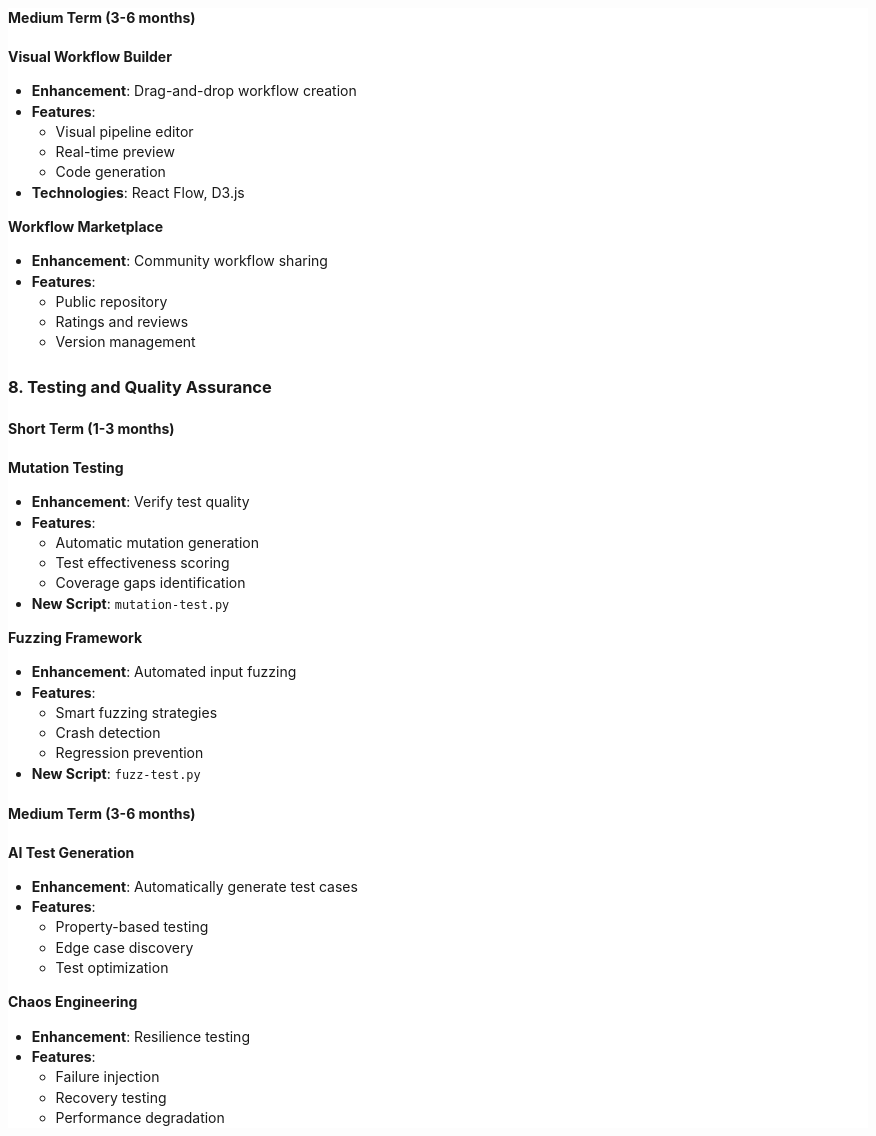 #### Medium Term (3-6 months)

**Visual Workflow Builder**

- **Enhancement**: Drag-and-drop workflow creation
- **Features**:
  - Visual pipeline editor
  - Real-time preview
  - Code generation
- **Technologies**: React Flow, D3.js

**Workflow Marketplace**

- **Enhancement**: Community workflow sharing
- **Features**:
  - Public repository
  - Ratings and reviews
  - Version management

### 8. Testing and Quality Assurance

#### Short Term (1-3 months)

**Mutation Testing**

- **Enhancement**: Verify test quality
- **Features**:
  - Automatic mutation generation
  - Test effectiveness scoring
  - Coverage gaps identification
- **New Script**: `mutation-test.py`

**Fuzzing Framework**

- **Enhancement**: Automated input fuzzing
- **Features**:
  - Smart fuzzing strategies
  - Crash detection
  - Regression prevention
- **New Script**: `fuzz-test.py`

#### Medium Term (3-6 months)

**AI Test Generation**

- **Enhancement**: Automatically generate test cases
- **Features**:
  - Property-based testing
  - Edge case discovery
  - Test optimization

**Chaos Engineering**

- **Enhancement**: Resilience testing
- **Features**:
  - Failure injection
  - Recovery testing
  - Performance degradation
